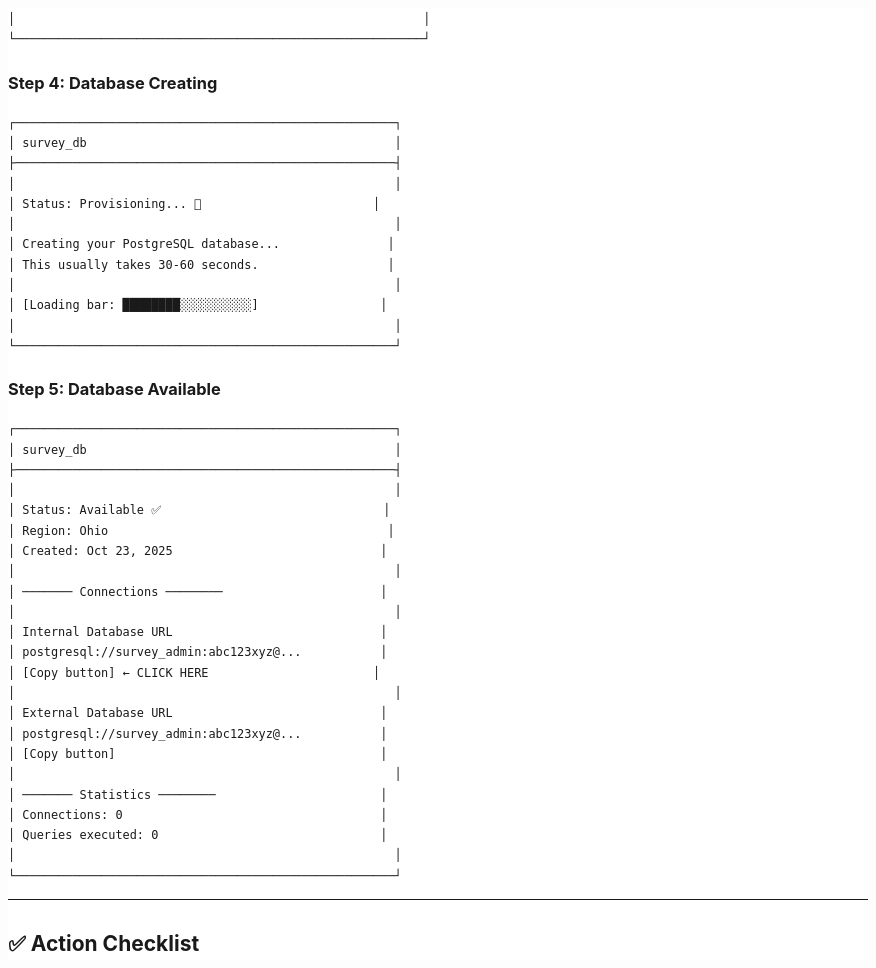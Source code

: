 ```
│                                                         │
└─────────────────────────────────────────────────────────┘
```

### Step 4: Database Creating

```
┌─────────────────────────────────────────────────────┐
│ survey_db                                           │
├─────────────────────────────────────────────────────┤
│                                                     │
│ Status: Provisioning... 🔄                        │
│                                                     │
│ Creating your PostgreSQL database...               │
│ This usually takes 30-60 seconds.                  │
│                                                     │
│ [Loading bar: ████████░░░░░░░░░░]                 │
│                                                     │
└─────────────────────────────────────────────────────┘
```

### Step 5: Database Available

```
┌─────────────────────────────────────────────────────┐
│ survey_db                                           │
├─────────────────────────────────────────────────────┤
│                                                     │
│ Status: Available ✅                               │
│ Region: Ohio                                       │
│ Created: Oct 23, 2025                             │
│                                                     │
│ ─────── Connections ────────                      │
│                                                     │
│ Internal Database URL                             │
│ postgresql://survey_admin:abc123xyz@...           │
│ [Copy button] ← CLICK HERE                       │
│                                                     │
│ External Database URL                             │
│ postgresql://survey_admin:abc123xyz@...           │
│ [Copy button]                                     │
│                                                     │
│ ─────── Statistics ────────                       │
│ Connections: 0                                    │
│ Queries executed: 0                               │
│                                                     │
└─────────────────────────────────────────────────────┘
```

---

## ✅ Action Checklist
